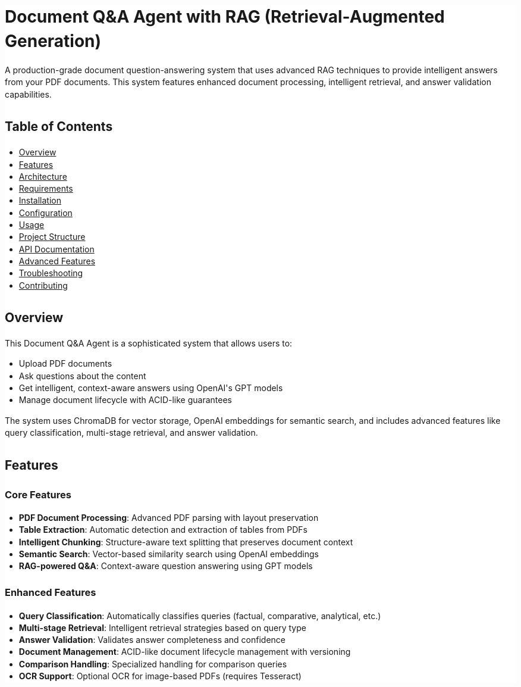 # Document Q&A Agent with RAG (Retrieval-Augmented Generation)

A production-grade document question-answering system that uses advanced RAG techniques to provide intelligent answers from your PDF documents. This system features enhanced document processing, intelligent retrieval, and answer validation capabilities.

## Table of Contents
- [Overview](#overview)
- [Features](#features)
- [Architecture](#architecture)
- [Requirements](#requirements)
- [Installation](#installation)
- [Configuration](#configuration)
- [Usage](#usage)
- [Project Structure](#project-structure)
- [API Documentation](#api-documentation)
- [Advanced Features](#advanced-features)
- [Troubleshooting](#troubleshooting)
- [Contributing](#contributing)

## Overview

This Document Q&A Agent is a sophisticated system that allows users to:
- Upload PDF documents
- Ask questions about the content
- Get intelligent, context-aware answers using OpenAI's GPT models
- Manage document lifecycle with ACID-like guarantees

The system uses ChromaDB for vector storage, OpenAI embeddings for semantic search, and includes advanced features like query classification, multi-stage retrieval, and answer validation.

## Features

### Core Features
- **PDF Document Processing**: Advanced PDF parsing with layout preservation
- **Table Extraction**: Automatic detection and extraction of tables from PDFs
- **Intelligent Chunking**: Structure-aware text splitting that preserves document context
- **Semantic Search**: Vector-based similarity search using OpenAI embeddings
- **RAG-powered Q&A**: Context-aware question answering using GPT models

### Enhanced Features
- **Query Classification**: Automatically classifies queries (factual, comparative, analytical, etc.)
- **Multi-stage Retrieval**: Intelligent retrieval strategies based on query type
- **Answer Validation**: Validates answer completeness and confidence
- **Document Management**: ACID-like document lifecycle management with versioning
- **Comparison Handling**: Specialized handling for comparison queries
- **OCR Support**: Optional OCR for image-based PDFs (requires Tesseract)
